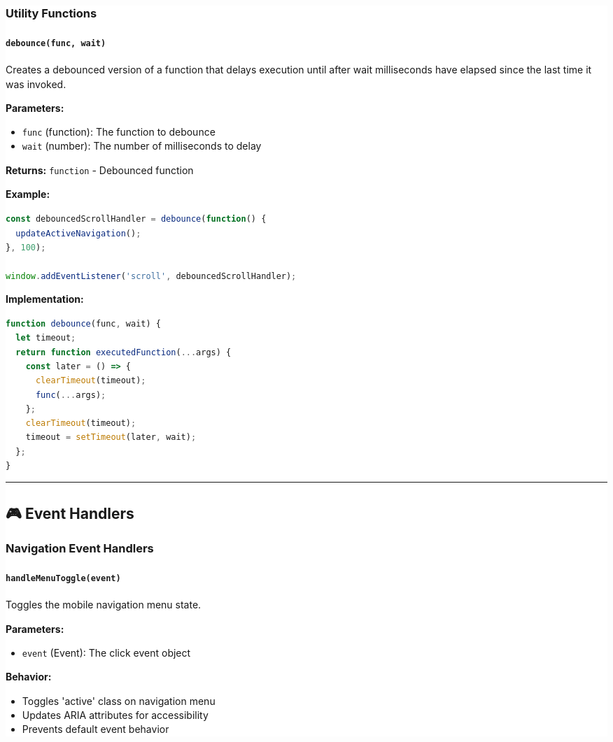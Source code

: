
### Utility Functions

#### `debounce(func, wait)`
Creates a debounced version of a function that delays execution until after wait milliseconds have elapsed since the last time it was invoked.

**Parameters:**
- `func` (function): The function to debounce
- `wait` (number): The number of milliseconds to delay

**Returns:** `function` - Debounced function

**Example:**
```javascript
const debouncedScrollHandler = debounce(function() {
  updateActiveNavigation();
}, 100);

window.addEventListener('scroll', debouncedScrollHandler);
```

**Implementation:**
```javascript
function debounce(func, wait) {
  let timeout;
  return function executedFunction(...args) {
    const later = () => {
      clearTimeout(timeout);
      func(...args);
    };
    clearTimeout(timeout);
    timeout = setTimeout(later, wait);
  };
}
```

---

## 🎮 Event Handlers

### Navigation Event Handlers

#### `handleMenuToggle(event)`
Toggles the mobile navigation menu state.

**Parameters:**
- `event` (Event): The click event object

**Behavior:**
- Toggles 'active' class on navigation menu
- Updates ARIA attributes for accessibility
- Prevents default event behavior
